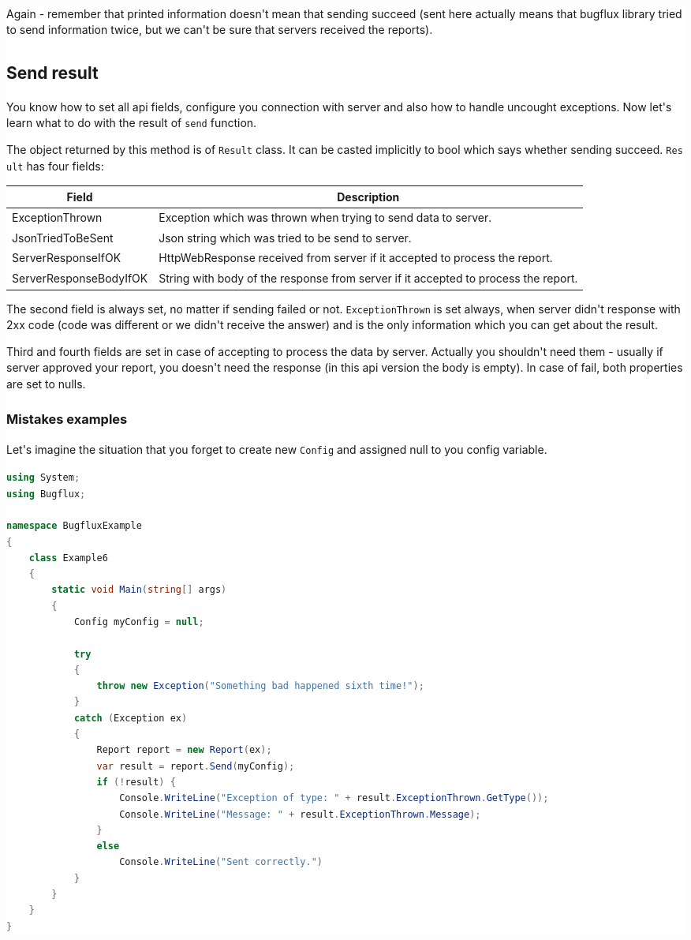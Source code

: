 Again - remember that printed information doesn't mean that sending succeed (sent here actually means that bugflux library tried to send information twice, but we can't be sure that servers received the reports).

## Send result

You know how to set all api fields, configure you connection with server and also how to handle uncought exceptions. Now let's learn what to do with the result of `send` function.

The object returned by this method is of `Result` class. It can be casted implicitly to bool which says whether sending succeed. `Result` has four fields:

Field | Description
--- | ---
ExceptionThrown | Exception which was thrown when trying to send data to server.
JsonTriedToBeSent | Json string which was tried to be send to server.
ServerResponseIfOK | HttpWebResponse received from server if it accepted to process the report.
ServerResponseBodyIfOK | String with body of the response from server if it accepted to process the report.

The second field is always set, no matter if sending failed or not. `ExceptionThrown` is set always, when server didn't response with 2xx code (code was different or we didn't receive the answer) and is the only information which you can get about the result.

Third and fourth fields are set in case of accepting to process the data by server. Actually you shouldn't need them - usually if server approved your report, you doesn't need the response (in this api version the body is empty). In case of fail, both properties are set to nulls.

### Mistakes examples

Let's imagine the situation that you forget to create new `Config` and assigned null to you config variable.  

```csharp
using System;
using Bugflux;

namespace BugfluxExample
{
    class Example6
    {
        static void Main(string[] args)
        {
            Config myConfig = null;

            try
            {
                throw new Exception("Something bad happened sixth time!");
            }
            catch (Exception ex)
            {
                Report report = new Report(ex);
                var result = report.Send(myConfig);
                if (!result) {
                    Console.WriteLine("Exception of type: " + result.ExceptionThrown.GetType());
                    Console.WriteLine("Message: " + result.ExceptionThrown.Message);
                }
                else
                    Console.WriteLine("Sent correctly.")
            }
        }
    }
}
```
